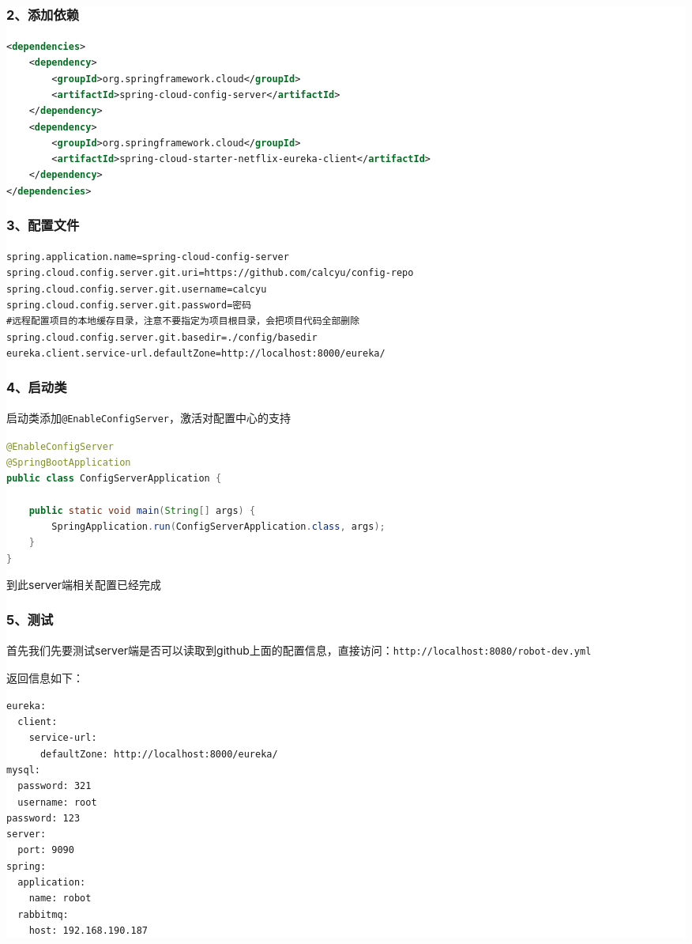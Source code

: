 ### 2、添加依赖

``` xml
<dependencies>
	<dependency>
		<groupId>org.springframework.cloud</groupId>
		<artifactId>spring-cloud-config-server</artifactId>
	</dependency>
	<dependency>
		<groupId>org.springframework.cloud</groupId>
		<artifactId>spring-cloud-starter-netflix-eureka-client</artifactId>
	</dependency>
</dependencies>
```

### 3、配置文件

``` properties
spring.application.name=spring-cloud-config-server
spring.cloud.config.server.git.uri=https://github.com/calcyu/config-repo
spring.cloud.config.server.git.username=calcyu
spring.cloud.config.server.git.password=密码
#远程配置项目的本地缓存目录，注意不要指定为项目根目录，会把项目代码全部删除
spring.cloud.config.server.git.basedir=./config/basedir
eureka.client.service-url.defaultZone=http://localhost:8000/eureka/

```

### 4、启动类

启动类添加```@EnableConfigServer```，激活对配置中心的支持

``` java
@EnableConfigServer
@SpringBootApplication
public class ConfigServerApplication {

	public static void main(String[] args) {
		SpringApplication.run(ConfigServerApplication.class, args);
	}
}
```

到此server端相关配置已经完成

### 5、测试

首先我们先要测试server端是否可以读取到github上面的配置信息，直接访问：```http://localhost:8080/robot-dev.yml```

返回信息如下：

```
eureka:
  client:
    service-url:
      defaultZone: http://localhost:8000/eureka/
mysql:
  password: 321
  username: root
password: 123
server:
  port: 9090
spring:
  application:
    name: robot
  rabbitmq:
    host: 192.168.190.187
```